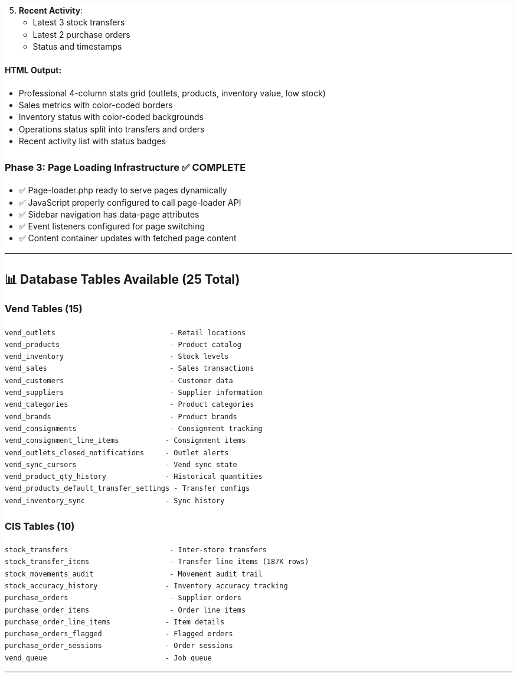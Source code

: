 5. **Recent Activity**:
   - Latest 3 stock transfers
   - Latest 2 purchase orders
   - Status and timestamps

#### HTML Output:
- Professional 4-column stats grid (outlets, products, inventory value, low stock)
- Sales metrics with color-coded borders
- Inventory status with color-coded backgrounds
- Operations status split into transfers and orders
- Recent activity list with status badges

### Phase 3: Page Loading Infrastructure ✅ COMPLETE
- ✅ Page-loader.php ready to serve pages dynamically
- ✅ JavaScript properly configured to call page-loader API
- ✅ Sidebar navigation has data-page attributes
- ✅ Event listeners configured for page switching
- ✅ Content container updates with fetched page content

---

## 📊 Database Tables Available (25 Total)

### Vend Tables (15)
```
vend_outlets                           - Retail locations
vend_products                          - Product catalog
vend_inventory                         - Stock levels
vend_sales                             - Sales transactions
vend_customers                         - Customer data
vend_suppliers                         - Supplier information
vend_categories                        - Product categories
vend_brands                            - Product brands
vend_consignments                      - Consignment tracking
vend_consignment_line_items           - Consignment items
vend_outlets_closed_notifications     - Outlet alerts
vend_sync_cursors                     - Vend sync state
vend_product_qty_history              - Historical quantities
vend_products_default_transfer_settings - Transfer configs
vend_inventory_sync                   - Sync history
```

### CIS Tables (10)
```
stock_transfers                        - Inter-store transfers
stock_transfer_items                   - Transfer line items (187K rows)
stock_movements_audit                  - Movement audit trail
stock_accuracy_history                - Inventory accuracy tracking
purchase_orders                        - Supplier orders
purchase_order_items                   - Order line items
purchase_order_line_items             - Item details
purchase_orders_flagged               - Flagged orders
purchase_order_sessions               - Order sessions
vend_queue                            - Job queue
```

---